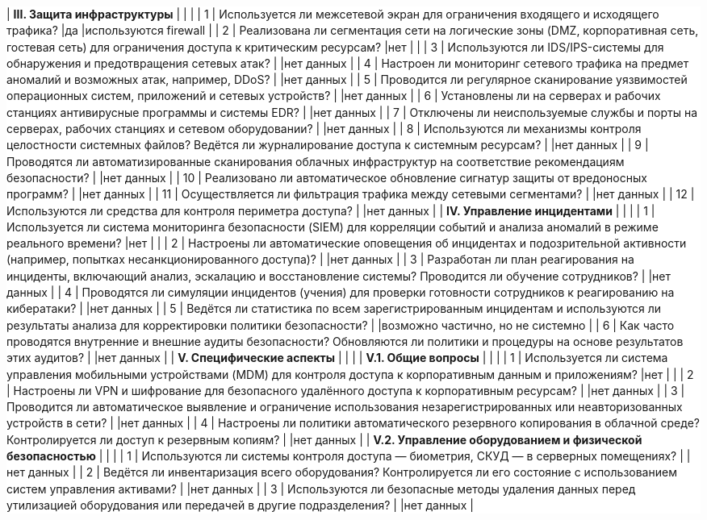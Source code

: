 | **III. Защита инфраструктуры**                                                                                                                 |       |              |
| 1   | Используется ли межсетевой экран для ограничения входящего и исходящего трафика?                                                        |да       |используются firewall              |
| 2   | Реализована ли сегментация сети на логические зоны (DMZ, корпоративная сеть, гостевая сеть) для ограничения доступа к критическим ресурсам? |нет       |              |
| 3   | Используются ли IDS/IPS-системы для обнаружения и предотвращения сетевых атак?                                                           |       |нет данных              |
| 4   | Настроен ли мониторинг сетевого трафика на предмет аномалий и возможных атак, например, DDoS?                                            |       |нет данных              |
| 5   | Проводится ли регулярное сканирование уязвимостей операционных систем, приложений и сетевых устройств?                                   |       |нет данных              |
| 6   | Установлены ли на серверах и рабочих станциях антивирусные программы и системы EDR?                                                     |       |нет данных              |
| 7   | Отключены ли неиспользуемые службы и порты на серверах, рабочих станциях и сетевом оборудовании?                                         |       |нет данных              |
| 8   | Используются ли механизмы контроля целостности системных файлов? Ведётся ли журналирование доступа к системным ресурсам?                |       |нет данных              |
| 9   | Проводятся ли автоматизированные сканирования облачных инфраструктур на соответствие рекомендациям безопасности?                         |       |нет данных              |
| 10  | Реализовано ли автоматическое обновление сигнатур защиты от вредоносных программ?                                                       |       |нет данных              |
| 11  | Осуществляется ли фильтрация трафика между сетевыми сегментами?                                                                          |       |нет данных              |
| 12  | Используются ли средства для контроля периметра доступа?                                                                                |       |нет данных              |
| **IV. Управление инцидентами**                                                                                                                 |       |              |
| 1   | Используется ли система мониторинга безопасности (SIEM) для корреляции событий и анализа аномалий в режиме реального времени?           |нет       |              |
| 2   | Настроены ли автоматические оповещения об инцидентах и подозрительной активности (например, попытках несанкционированного доступа)?      |       |нет данных              |
| 3   | Разработан ли план реагирования на инциденты, включающий анализ, эскалацию и восстановление системы? Проводится ли обучение сотрудников? |       |нет данных              |
| 4   | Проводятся ли симуляции инцидентов (учения) для проверки готовности сотрудников к реагированию на кибератаки?                            |       |нет данных              |
| 5   | Ведётся ли статистика по всем зарегистрированным инцидентам и используются ли результаты анализа для корректировки политики безопасности? |       |возможно частично, но не системно              |
| 6   | Как часто проводятся внутренние и внешние аудиты безопасности? Обновляются ли политики и процедуры на основе результатов этих аудитов?  |       |нет данных              |
| **V. Специфические аспекты**                                                                                                                   |       |              |
| **V.1. Общие вопросы**                                                                                                                           |       |              |
| 1   | Используется ли система управления мобильными устройствами (MDM) для контроля доступа к корпоративным данным и приложениям?             |нет       |              |
| 2   | Настроены ли VPN и шифрование для безопасного удалённого доступа к корпоративным ресурсам?                                               |       |нет данных              |
| 3   | Проводится ли автоматическое выявление и ограничение использования незарегистрированных или неавторизованных устройств в сети?           |       |нет данных              |
| 4   | Настроены ли политики автоматического резервного копирования в облачной среде? Контролируется ли доступ к резервным копиям?              |       |нет данных              |
| **V.2. Управление оборудованием и физической безопасностью**                                                                                     |       |              |
| 1   | Используются ли системы контроля доступа — биометрия, СКУД — в серверных помещениях?                                                    |       |нет данных              |
| 2   | Ведётся ли инвентаризация всего оборудования? Контролируется ли его состояние с использованием систем управления активами?               |       |нет данных              |
| 3   | Используются ли безопасные методы удаления данных перед утилизацией оборудования или передачей в другие подразделения?                   |       |нет данных              |
